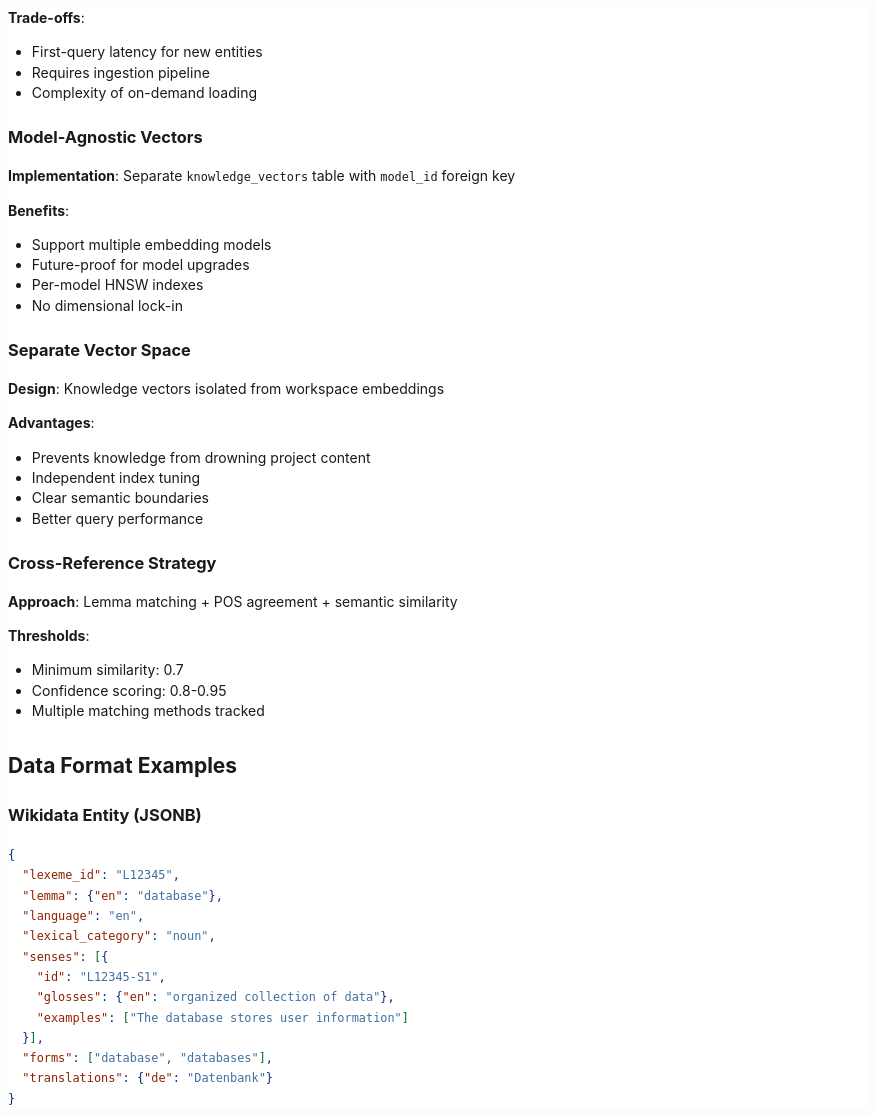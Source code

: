 **Trade-offs**:
- First-query latency for new entities
- Requires ingestion pipeline
- Complexity of on-demand loading

### Model-Agnostic Vectors

**Implementation**: Separate `knowledge_vectors` table with `model_id` foreign key

**Benefits**:
- Support multiple embedding models
- Future-proof for model upgrades
- Per-model HNSW indexes
- No dimensional lock-in

### Separate Vector Space

**Design**: Knowledge vectors isolated from workspace embeddings

**Advantages**:
- Prevents knowledge from drowning project content
- Independent index tuning
- Clear semantic boundaries
- Better query performance

### Cross-Reference Strategy

**Approach**: Lemma matching + POS agreement + semantic similarity

**Thresholds**:
- Minimum similarity: 0.7
- Confidence scoring: 0.8-0.95
- Multiple matching methods tracked

## Data Format Examples

### Wikidata Entity (JSONB)

```json
{
  "lexeme_id": "L12345",
  "lemma": {"en": "database"},
  "language": "en",
  "lexical_category": "noun",
  "senses": [{
    "id": "L12345-S1",
    "glosses": {"en": "organized collection of data"},
    "examples": ["The database stores user information"]
  }],
  "forms": ["database", "databases"],
  "translations": {"de": "Datenbank"}
}
```
